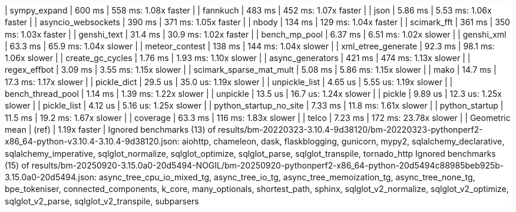 | sympy_expand             | 600 ms                                                       | 558 ms: 1.08x faster                                                        |
| fannkuch                 | 483 ms                                                       | 452 ms: 1.07x faster                                                        |
| json                     | 5.86 ms                                                      | 5.53 ms: 1.06x faster                                                       |
| asyncio_websockets       | 390 ms                                                       | 371 ms: 1.05x faster                                                        |
| nbody                    | 134 ms                                                       | 129 ms: 1.04x faster                                                        |
| scimark_fft              | 361 ms                                                       | 350 ms: 1.03x faster                                                        |
| genshi_text              | 31.4 ms                                                      | 30.9 ms: 1.02x faster                                                       |
| bench_mp_pool            | 6.37 ms                                                      | 6.51 ms: 1.02x slower                                                       |
| genshi_xml               | 63.3 ms                                                      | 65.9 ms: 1.04x slower                                                       |
| meteor_contest           | 138 ms                                                       | 144 ms: 1.04x slower                                                        |
| xml_etree_generate       | 92.3 ms                                                      | 98.1 ms: 1.06x slower                                                       |
| create_gc_cycles         | 1.76 ms                                                      | 1.93 ms: 1.10x slower                                                       |
| async_generators         | 421 ms                                                       | 474 ms: 1.13x slower                                                        |
| regex_effbot             | 3.09 ms                                                      | 3.55 ms: 1.15x slower                                                       |
| scimark_sparse_mat_mult  | 5.08 ms                                                      | 5.86 ms: 1.15x slower                                                       |
| mako                     | 14.7 ms                                                      | 17.3 ms: 1.17x slower                                                       |
| pickle_dict              | 29.5 us                                                      | 35.0 us: 1.19x slower                                                       |
| unpickle_list            | 4.65 us                                                      | 5.55 us: 1.19x slower                                                       |
| bench_thread_pool        | 1.14 ms                                                      | 1.39 ms: 1.22x slower                                                       |
| unpickle                 | 13.5 us                                                      | 16.7 us: 1.24x slower                                                       |
| pickle                   | 9.89 us                                                      | 12.3 us: 1.25x slower                                                       |
| pickle_list              | 4.12 us                                                      | 5.16 us: 1.25x slower                                                       |
| python_startup_no_site   | 7.33 ms                                                      | 11.8 ms: 1.61x slower                                                       |
| python_startup           | 11.5 ms                                                      | 19.2 ms: 1.67x slower                                                       |
| coverage                 | 63.3 ms                                                      | 116 ms: 1.83x slower                                                        |
| telco                    | 7.23 ms                                                      | 172 ms: 23.78x slower                                                       |
| Geometric mean           | (ref)                                                        | 1.19x faster                                                                |
Ignored benchmarks (13) of results/bm-20220323-3.10.4-9d38120/bm-20220323-pythonperf2-x86_64-python-v3.10.4-3.10.4-9d38120.json: aiohttp, chameleon, dask, flaskblogging, gunicorn, mypy2, sqlalchemy_declarative, sqlalchemy_imperative, sqlglot_normalize, sqlglot_optimize, sqlglot_parse, sqlglot_transpile, tornado_http
Ignored benchmarks (15) of results/bm-20250920-3.15.0a0-20d5494-NOGIL/bm-20250920-pythonperf2-x86_64-python-20d5494c88985beb925b-3.15.0a0-20d5494.json: async_tree_cpu_io_mixed_tg, async_tree_io_tg, async_tree_memoization_tg, async_tree_none_tg, bpe_tokeniser, connected_components, k_core, many_optionals, shortest_path, sphinx, sqlglot_v2_normalize, sqlglot_v2_optimize, sqlglot_v2_parse, sqlglot_v2_transpile, subparsers
